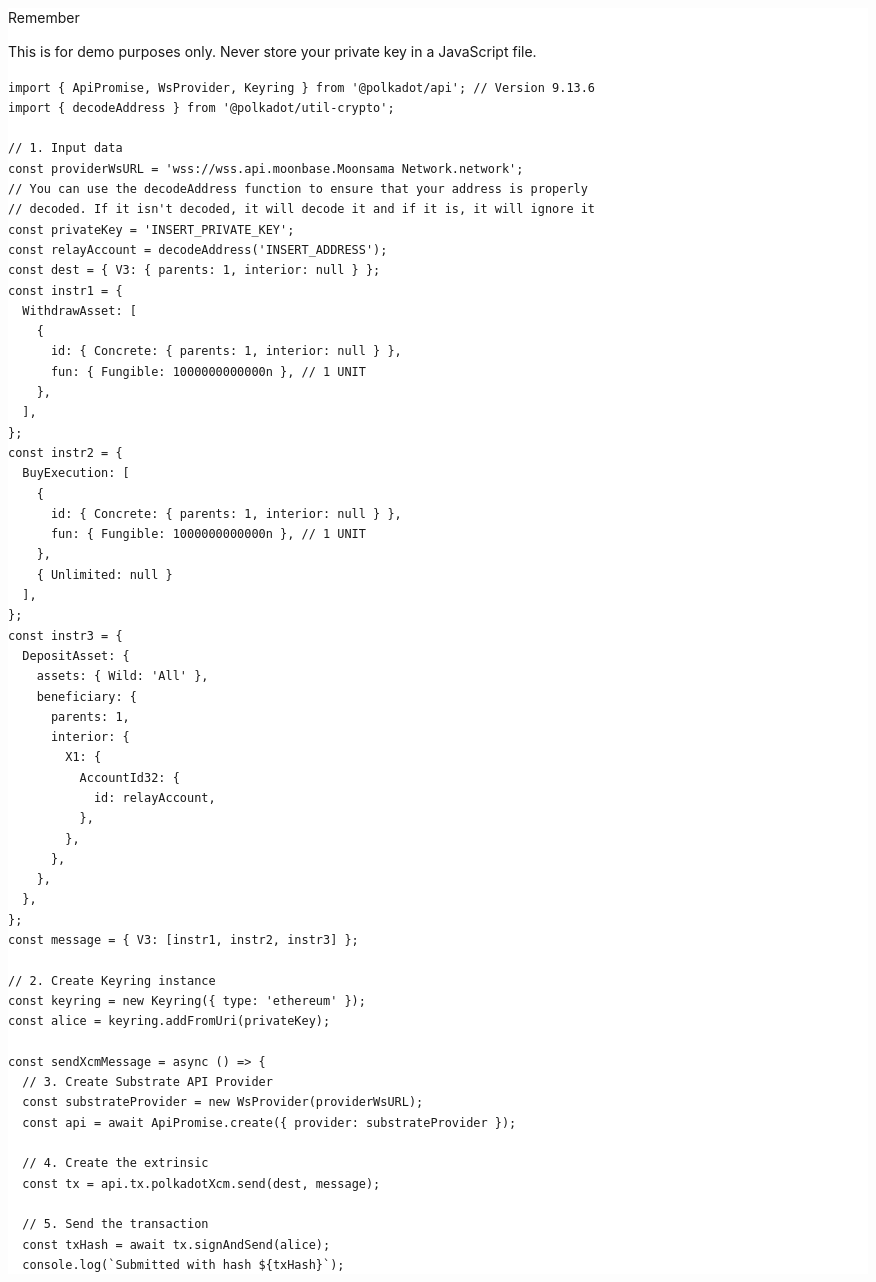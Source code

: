 Remember

This is for demo purposes only. Never store your private key in a JavaScript file.

```
import { ApiPromise, WsProvider, Keyring } from '@polkadot/api'; // Version 9.13.6
import { decodeAddress } from '@polkadot/util-crypto';

// 1. Input data
const providerWsURL = 'wss://wss.api.moonbase.Moonsama Network.network';
// You can use the decodeAddress function to ensure that your address is properly
// decoded. If it isn't decoded, it will decode it and if it is, it will ignore it
const privateKey = 'INSERT_PRIVATE_KEY';
const relayAccount = decodeAddress('INSERT_ADDRESS');
const dest = { V3: { parents: 1, interior: null } };
const instr1 = {
  WithdrawAsset: [
    {
      id: { Concrete: { parents: 1, interior: null } },
      fun: { Fungible: 1000000000000n }, // 1 UNIT
    },
  ],
};
const instr2 = {
  BuyExecution: [
    {
      id: { Concrete: { parents: 1, interior: null } },
      fun: { Fungible: 1000000000000n }, // 1 UNIT
    },
    { Unlimited: null }
  ],
};
const instr3 = {
  DepositAsset: {
    assets: { Wild: 'All' },
    beneficiary: {
      parents: 1,
      interior: {
        X1: {
          AccountId32: {
            id: relayAccount,
          },
        },
      },
    },
  },
};
const message = { V3: [instr1, instr2, instr3] };

// 2. Create Keyring instance
const keyring = new Keyring({ type: 'ethereum' });
const alice = keyring.addFromUri(privateKey);

const sendXcmMessage = async () => {
  // 3. Create Substrate API Provider
  const substrateProvider = new WsProvider(providerWsURL);
  const api = await ApiPromise.create({ provider: substrateProvider });

  // 4. Create the extrinsic
  const tx = api.tx.polkadotXcm.send(dest, message);

  // 5. Send the transaction
  const txHash = await tx.signAndSend(alice);
  console.log(`Submitted with hash ${txHash}`);

```